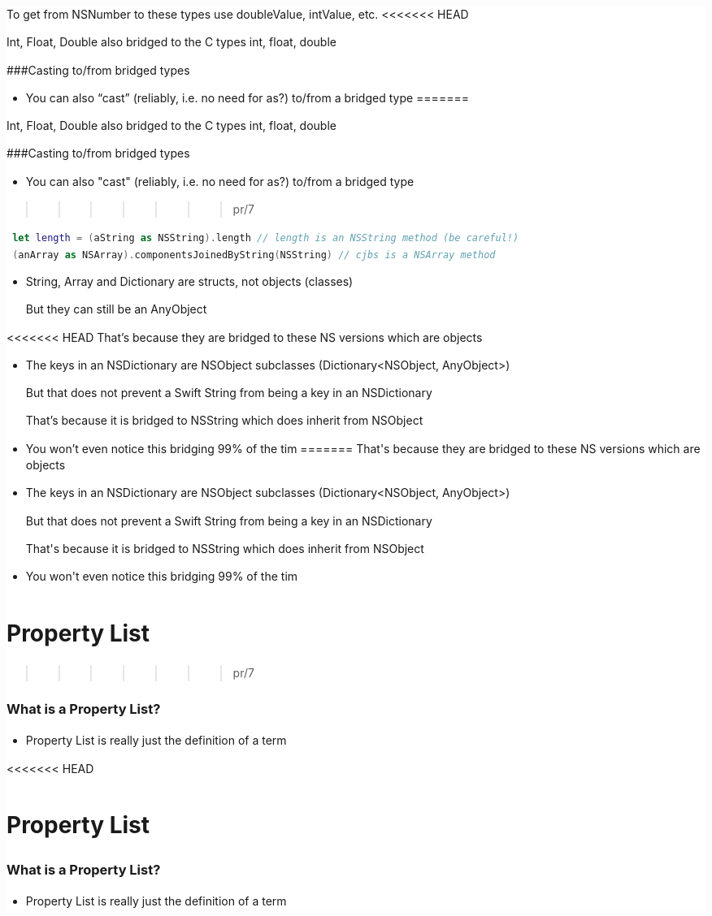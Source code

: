   To get from NSNumber to these types use doubleValue, intValue, etc.
<<<<<<< HEAD

  Int, Float, Double also bridged to the C types int, float, double

###Casting to/from bridged types
 - You can also “cast” (reliably, i.e. no need for as?) to/from a bridged type
=======

  Int, Float, Double also bridged to the C types int, float, double

###Casting to/from bridged types

 - You can also "cast" (reliably, i.e. no need for as?) to/from a bridged type
 

>>>>>>> pr/7
 ```swift
  let length = (aString as NSString).length // length is an NSString method (be careful!)
  (anArray as NSArray).componentsJoinedByString(NSString) // cjbs is a NSArray method
 ```
 
- String, Array and Dictionary are structs, not objects (classes)

  But they can still be an AnyObject
  
<<<<<<< HEAD
  That’s because they are bridged to these NS versions which are objects

- The keys in an NSDictionary are NSObject subclasses (Dictionary<NSObject, AnyObject>)

  But that does not prevent a Swift String from being a key in an NSDictionary
  
  That’s because it is bridged to NSString which does inherit from NSObject

- You won’t even notice this bridging 99% of the tim
=======
  That's because they are bridged to these NS versions which are objects

- The keys in an NSDictionary are NSObject subclasses (Dictionary<NSObject, AnyObject>)

  But that does not prevent a Swift String from being a key in an NSDictionary
  
  That's because it is bridged to NSString which does inherit from NSObject

- You won't even notice this bridging 99% of the tim


# Property List
>>>>>>> pr/7

### What is a Property List?

- Property List is really just the definition of a term

<<<<<<< HEAD
# Property List
### What is a Property List?
- Property List is really just the definition of a term
